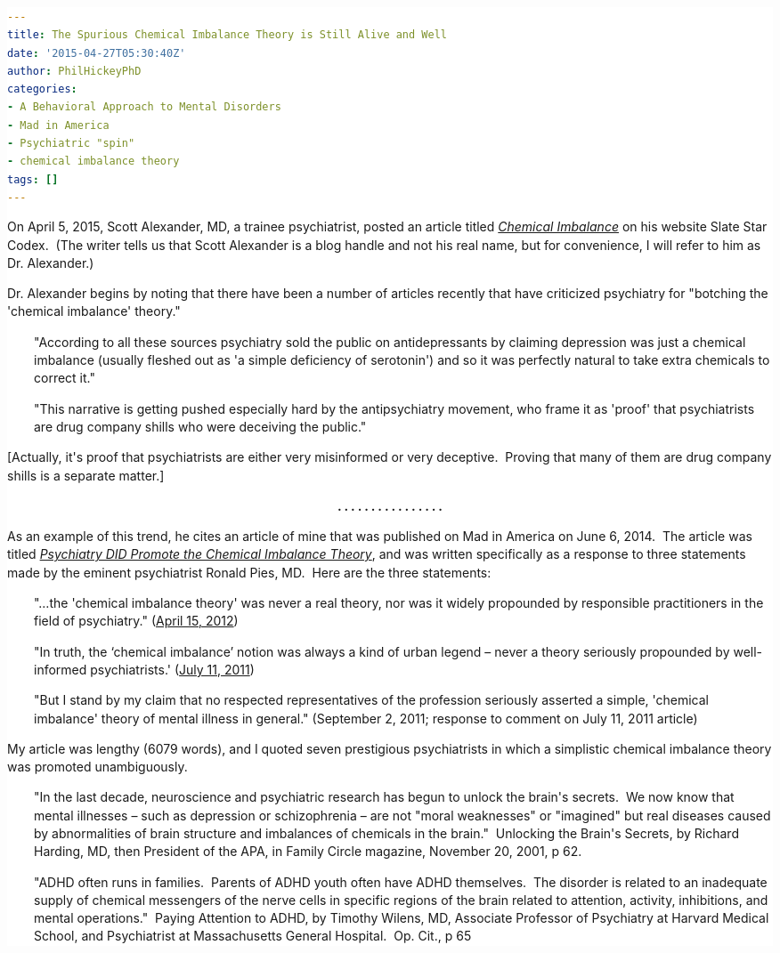 ```yaml
---
title: The Spurious Chemical Imbalance Theory is Still Alive and Well
date: '2015-04-27T05:30:40Z'
author: PhilHickeyPhD
categories:
- A Behavioral Approach to Mental Disorders
- Mad in America
- Psychiatric "spin"
- chemical imbalance theory
tags: []
---
```


On April 5, 2015, Scott Alexander, MD, a trainee psychiatrist, posted an article titled <em><a href="http://slatestarcodex.com/2015/04/05/chemical-imbalance/">Chemical Imbalance</a></em> on his website Slate Star Codex.  (The writer tells us that Scott Alexander is a blog handle and not his real name, but for convenience, I will refer to him as Dr. Alexander.)

Dr. Alexander begins by noting that there have been a number of articles recently that have criticized psychiatry for "botching the 'chemical imbalance' theory."
<p style="padding-left: 30px;">"According to all these sources psychiatry sold the public on antidepressants by claiming depression was just a chemical imbalance (usually fleshed out as 'a simple deficiency of serotonin') and so it was perfectly natural to take extra chemicals to correct it."</p>
<p style="padding-left: 30px;">"This narrative is getting pushed especially hard by the antipsychiatry movement, who frame it as 'proof' that psychiatrists are drug company shills who were deceiving the public."</p>
[Actually, it's proof that psychiatrists are either very misinformed or very deceptive.  Proving that many of them are drug company shills is a separate matter.]
<p style="text-align: center;"><strong>. . . . . . . . . . . . . . . .</strong></p>
As an example of this trend, he cites an article of mine that was published on Mad in America on June 6, 2014.  The article was titled <em><a href="http://www.madinamerica.com/2014/06/psychiatry-promote-chemical-imbalance-theory/">Psychiatry DID Promote the Chemical Imbalance Theory</a></em>, and was written specifically as a response to three statements made by the eminent psychiatrist Ronald Pies, MD.  Here are the three statements:
<p style="padding-left: 30px;">"…the 'chemical imbalance theory' was never a real theory, nor was it widely propounded by responsible practitioners in the field of psychiatry." (<a href="http://www.medscape.com/viewarticle/823368">April 15, 2012</a>)</p>
<p style="padding-left: 30px;">"In truth, the ‘chemical imbalance’ notion was always a kind of urban legend – never a theory seriously propounded by well-informed psychiatrists.' (<a href="http://www.psychiatrictimes.com/blogs/couch-crisis/psychiatry-new-brain-mind-and-legend-chemical-imbalance">July 11, 2011</a>)</p>
<p style="padding-left: 30px;">"But I stand by my claim that no respected representatives of the profession seriously asserted a simple, 'chemical imbalance' theory of mental illness in general." (September 2, 2011; response to comment on July 11, 2011 article)</p>
My article was lengthy (6079 words), and I quoted seven prestigious psychiatrists in which a simplistic chemical imbalance theory was promoted unambiguously.
<p style="padding-left: 30px;">"In the last decade, neuroscience and psychiatric research has begun to unlock the brain's secrets.  We now know that mental illnesses – such as depression or schizophrenia – are not "moral weaknesses" or "imagined" but real diseases caused by abnormalities of brain structure and imbalances of chemicals in the brain."  Unlocking the Brain's Secrets, by Richard Harding, MD, then President of the APA, in Family Circle magazine, November 20, 2001, p 62.</p>
<p style="padding-left: 30px;">"ADHD often runs in families.  Parents of ADHD youth often have ADHD themselves.  The disorder is related to an inadequate supply of chemical messengers of the nerve cells in specific regions of the brain related to attention, activity, inhibitions, and mental operations."  Paying Attention to ADHD, by Timothy Wilens, MD, Associate Professor of Psychiatry at Harvard Medical School, and Psychiatrist at Massachusetts General Hospital.  Op. Cit., p 65</p>
